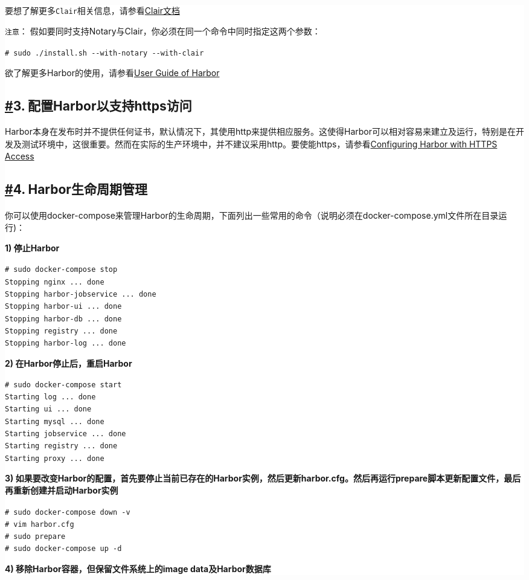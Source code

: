 要想了解更多`Clair`相关信息，请参看[Clair文档](https://coreos.com/clair/docs/2.0.1/)

`注意`： 假如要同时支持Notary与Clair，你必须在同一个命令中同时指定这两个参数：

```
# sudo ./install.sh --with-notary --with-clair
```

欲了解更多Harbor的使用，请参看[User Guide of Harbor](https://github.com/vmware/harbor/blob/master/docs/user_guide.md)

## [#](http://www.liuwq.com/views/Docker/docker私有仓库.html#_3-配置harbor以支持https访问)3. 配置Harbor以支持https访问

Harbor本身在发布时并不提供任何证书，默认情况下，其使用http来提供相应服务。这使得Harbor可以相对容易来建立及运行，特别是在开发及测试环境中，这很重要。然而在实际的生产环境中，并不建议采用http。要使能https，请参看[Configuring Harbor with HTTPS Access](https://github.com/vmware/harbor/blob/master/docs/configure_https.md)

## [#](http://www.liuwq.com/views/Docker/docker私有仓库.html#_4-harbor生命周期管理)4. Harbor生命周期管理

你可以使用docker-compose来管理Harbor的生命周期，下面列出一些常用的命令（说明必须在docker-compose.yml文件所在目录运行)：

**1) 停止Harbor**

```text
# sudo docker-compose stop
Stopping nginx ... done
Stopping harbor-jobservice ... done
Stopping harbor-ui ... done
Stopping harbor-db ... done
Stopping registry ... done
Stopping harbor-log ... done
```

**2) 在Harbor停止后，重启Harbor**

```text
# sudo docker-compose start
Starting log ... done
Starting ui ... done
Starting mysql ... done
Starting jobservice ... done
Starting registry ... done
Starting proxy ... done
```

**3) 如果要改变Harbor的配置，首先要停止当前已存在的Harbor实例，然后更新harbor.cfg。然后再运行prepare脚本更新配置文件，最后再重新创建并启动Harbor实例**

```text
# sudo docker-compose down -v
# vim harbor.cfg
# sudo prepare
# sudo docker-compose up -d
```

**4) 移除Harbor容器，但保留文件系统上的image data及Harbor数据库**
